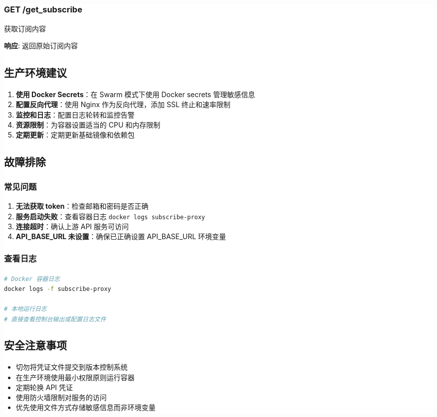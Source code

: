 ### GET /get_subscribe
获取订阅内容

**响应**:
返回原始订阅内容

## 生产环境建议

1. **使用 Docker Secrets**：在 Swarm 模式下使用 Docker secrets 管理敏感信息
2. **配置反向代理**：使用 Nginx 作为反向代理，添加 SSL 终止和速率限制
3. **监控和日志**：配置日志轮转和监控告警
4. **资源限制**：为容器设置适当的 CPU 和内存限制
5. **定期更新**：定期更新基础镜像和依赖包

## 故障排除

### 常见问题

1. **无法获取 token**：检查邮箱和密码是否正确
2. **服务启动失败**：查看容器日志 `docker logs subscribe-proxy`
3. **连接超时**：确认上游 API 服务可访问
4. **API_BASE_URL 未设置**：确保已正确设置 API_BASE_URL 环境变量

### 查看日志

```bash
# Docker 容器日志
docker logs -f subscribe-proxy

# 本地运行日志
# 直接查看控制台输出或配置日志文件
```

## 安全注意事项

- 切勿将凭证文件提交到版本控制系统
- 在生产环境使用最小权限原则运行容器
- 定期轮换 API 凭证
- 使用防火墙限制对服务的访问
- 优先使用文件方式存储敏感信息而非环境变量
